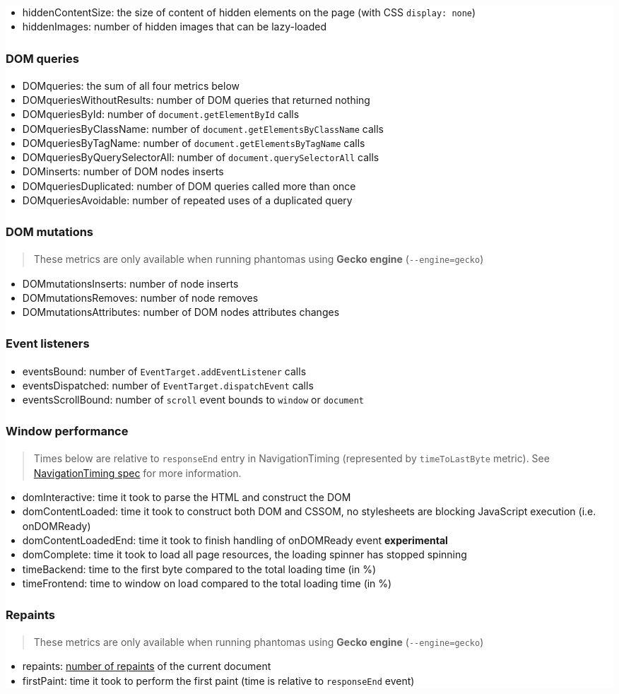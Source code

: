 * hiddenContentSize: the size of content of hidden elements on the page (with CSS ``display: none``)
* hiddenImages: number of hidden images that can be lazy-loaded

### DOM queries

* DOMqueries: the sum of all four metrics below
* DOMqueriesWithoutResults: number of DOM queries that returned nothing
* DOMqueriesById: number of `document.getElementById` calls
* DOMqueriesByClassName: number of `document.getElementsByClassName` calls
* DOMqueriesByTagName: number of `document.getElementsByTagName` calls
* DOMqueriesByQuerySelectorAll: number of `document.querySelectorAll` calls
* DOMinserts: number of DOM nodes inserts
* DOMqueriesDuplicated: number of DOM queries called more than once
* DOMqueriesAvoidable: number of repeated uses of a duplicated query

### DOM mutations

> These metrics are only available when running phantomas using **Gecko engine** (``--engine=gecko``)

* DOMmutationsInserts: number of node inserts
* DOMmutationsRemoves: number of node removes
* DOMmutationsAttributes: number of DOM nodes attributes changes

### Event listeners

* eventsBound: number of ``EventTarget.addEventListener`` calls
* eventsDispatched: number of ``EventTarget.dispatchEvent`` calls
* eventsScrollBound: number of `scroll` event bounds to `window` or `document`

### Window performance

> Times below are relative to ``responseEnd`` entry in NavigationTiming (represented by ``timeToLastByte`` metric). See [NavigationTiming spec](http://w3c-test.org/webperf/specs/NavigationTiming/) for more information.

* domInteractive: time it took to parse the HTML and construct the DOM
* domContentLoaded: time it took to construct both DOM and CSSOM, no stylesheets are blocking JavaScript execution (i.e. onDOMReady)
* domContentLoadedEnd: time it took to finish handling of onDOMReady event **experimental**
* domComplete: time it took to load all page resources, the loading spinner has stopped spinning
* timeBackend: time to the first byte compared to the total loading time (in %)
* timeFrontend: time to window on load compared to the total loading time (in %)

### Repaints

> These metrics are only available when running phantomas using **Gecko engine** (``--engine=gecko``)

* repaints: [number of repaints](https://developer.mozilla.org/en-US/docs/Web/API/Window.mozPaintCount) of the current document
* firstPaint: time it took to perform the first paint (time is relative to ``responseEnd`` event)
